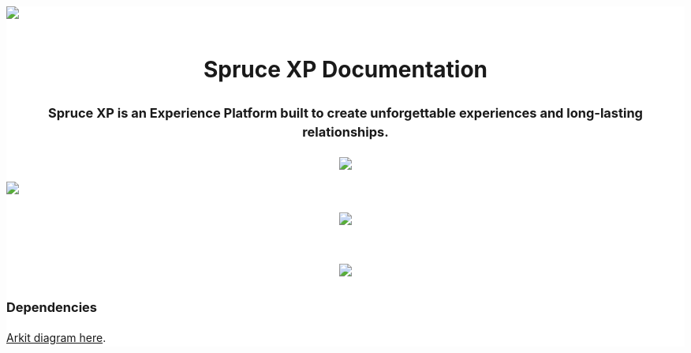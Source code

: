 <img src="https://raw.githubusercontent.com/sprucelabsai/spruce-features-workspace/master/packages/spruce-conversation-plugin/docs/images/hero.jpg">

<h1 align="center">
Spruce XP Documentation
</h1>
<h3 align="center">Spruce XP is an Experience Platform built to create unforgettable experiences and long-lasting relationships.
</h3>
<p align="center">
<img align="center" width="80%" src="https://raw.githubusercontent.com/sprucelabsai/spruce-features-workspace/master/packages/spruce-conversation-plugin/docs/images/bullets.jpg">
</p>
<img src="https://raw.githubusercontent.com/sprucelabsai/spruce-features-workspace/master/packages/spruce-conversation-plugin/docs/images/spacer.png">
<br />
<p align="center">
<img align="center" width="80%" src="https://raw.githubusercontent.com/sprucelabsai/spruce-features-workspace/master/packages/spruce-conversation-plugin/docs/images/sprucebot-message.png">
</p>

<br />
<p align="center">
<a href="https://master.spruce.ai/#/"><img width="250" src="https://raw.githubusercontent.com/sprucelabsai/spruce-features-workspace/master/packages/spruce-conversation-plugin/docs/images/read-full-docs.png" /></a>
</p>

### Dependencies

[Arkit diagram here](docs/dependencies.md).
